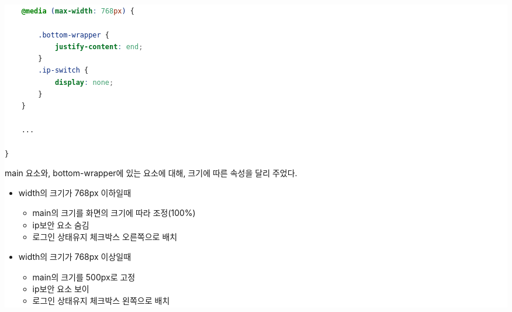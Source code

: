 ``` css
    @media (max-width: 768px) {

        .bottom-wrapper {
            justify-content: end;
        }
        .ip-switch {
            display: none;
        }
    }

    ...

}

```

main 요소와, bottom-wrapper에 있는 요소에 대해, 크기에 따른 속성을 달리 주었다.

 - width의 크기가 768px 이하일때
    - main의 크기를 화면의 크기에 따라 조정(100%)
    - ip보안 요소 숨김
    - 로그인 상태유지 체크박스 오른쪽으로 배치  
      
 - width의 크기가 768px 이상일때
    - main의 크기를 500px로 고정
    - ip보안 요소 보이
    - 로그인 상태유지 체크박스 왼쪽으로 배치